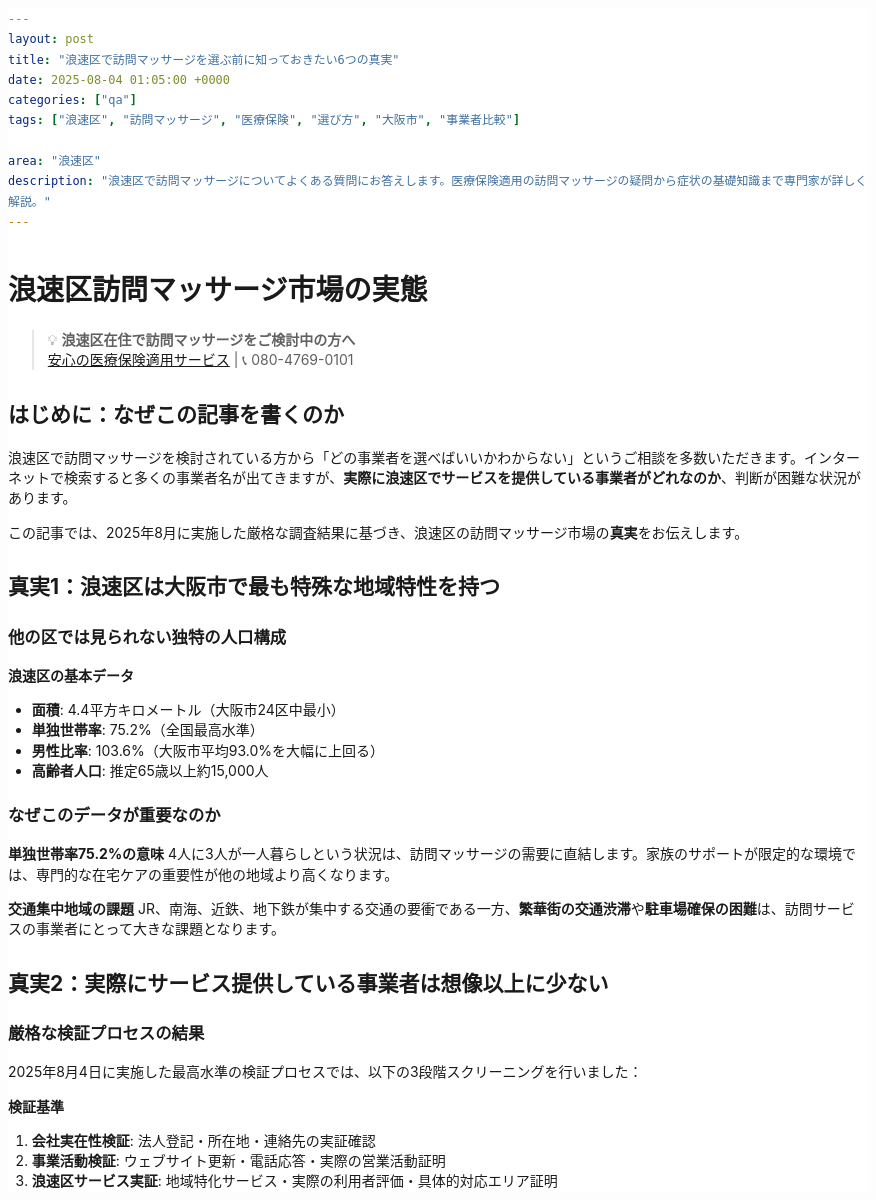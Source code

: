 ```yaml
---
layout: post
title: "浪速区で訪問マッサージを選ぶ前に知っておきたい6つの真実"
date: 2025-08-04 01:05:00 +0000
categories: ["qa"]
tags: ["浪速区", "訪問マッサージ", "医療保険", "選び方", "大阪市", "事業者比較"]

area: "浪速区"
description: "浪速区で訪問マッサージについてよくある質問にお答えします。医療保険適用の訪問マッサージの疑問から症状の基礎知識まで専門家が詳しく解説。"
---
```


# 浪速区訪問マッサージ市場の実態

> 💡 **浪速区在住で訪問マッサージをご検討中の方へ**  
> [安心の医療保険適用サービス](https://peraichi.com/landing_pages/view/himawari-massage/) | 📞 080-4769-0101

## はじめに：なぜこの記事を書くのか

浪速区で訪問マッサージを検討されている方から「どの事業者を選べばいいかわからない」というご相談を多数いただきます。インターネットで検索すると多くの事業者名が出てきますが、**実際に浪速区でサービスを提供している事業者がどれなのか**、判断が困難な状況があります。

この記事では、2025年8月に実施した厳格な調査結果に基づき、浪速区の訪問マッサージ市場の**真実**をお伝えします。

## 真実1：浪速区は大阪市で最も特殊な地域特性を持つ

### 他の区では見られない独特の人口構成

**浪速区の基本データ**
- **面積**: 4.4平方キロメートル（大阪市24区中最小）
- **単独世帯率**: 75.2%（全国最高水準）
- **男性比率**: 103.6%（大阪市平均93.0%を大幅に上回る）
- **高齢者人口**: 推定65歳以上約15,000人

### なぜこのデータが重要なのか

**単独世帯率75.2%の意味**
4人に3人が一人暮らしという状況は、訪問マッサージの需要に直結します。家族のサポートが限定的な環境では、専門的な在宅ケアの重要性が他の地域より高くなります。

**交通集中地域の課題**
JR、南海、近鉄、地下鉄が集中する交通の要衝である一方、**繁華街の交通渋滞**や**駐車場確保の困難**は、訪問サービスの事業者にとって大きな課題となります。

## 真実2：実際にサービス提供している事業者は想像以上に少ない

### 厳格な検証プロセスの結果

2025年8月4日に実施した最高水準の検証プロセスでは、以下の3段階スクリーニングを行いました：

**検証基準**
1. **会社実在性検証**: 法人登記・所在地・連絡先の実証確認
2. **事業活動検証**: ウェブサイト更新・電話応答・実際の営業活動証明
3. **浪速区サービス実証**: 地域特化サービス・実際の利用者評価・具体的対応エリア証明
